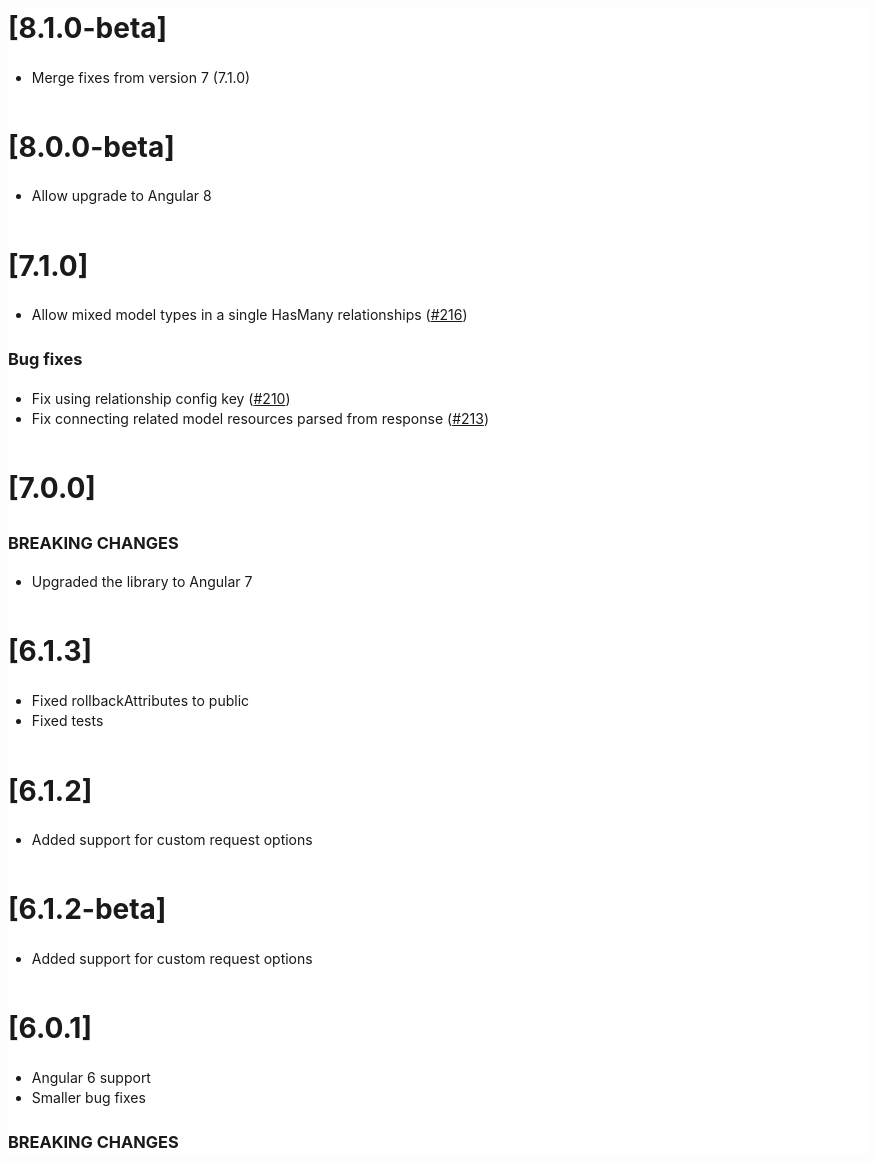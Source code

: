 # [8.1.0-beta]

  * Merge fixes from version 7 (7.1.0)

# [8.0.0-beta]

  * Allow upgrade to Angular 8

# [7.1.0]

  * Allow mixed model types in a single HasMany relationships ([#216](https://github.com/ghidoz/angular2-jsonapi/pull/216))

### Bug fixes

  * Fix using relationship config key ([#210](https://github.com/ghidoz/angular2-jsonapi/pull/210))
  * Fix connecting related model resources parsed from response ([#213](https://github.com/ghidoz/angular2-jsonapi/pull/213))

# [7.0.0]

  ### BREAKING CHANGES

  * Upgraded the library to Angular 7

# [6.1.3]

  * Fixed rollbackAttributes to public
  * Fixed tests

# [6.1.2]

  * Added support for custom request options

# [6.1.2-beta]

  * Added support for custom request options

# [6.0.1]

  * Angular 6 support
  * Smaller bug fixes

### BREAKING CHANGES
